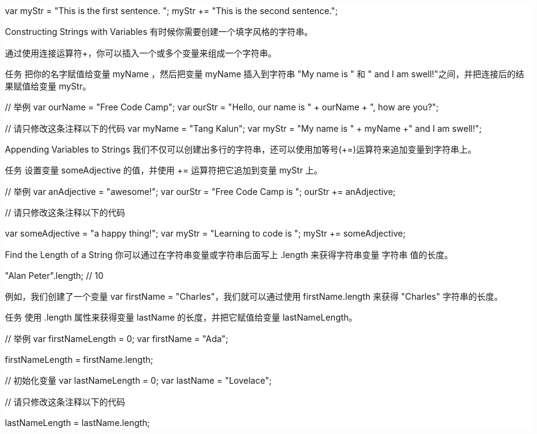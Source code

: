 var myStr = "This is the first sentence. ";
myStr += "This is the second sentence.";

Constructing Strings with Variables
有时候你需要创建一个填字风格的字符串。

通过使用连接运算符+，你可以插入一个或多个变量来组成一个字符串。

任务
把你的名字赋值给变量 myName ，然后把变量 myName 插入到字符串 "My name is " 和 " and I am swell!"之间，并把连接后的结果赋值给变量 myStr。

// 举例
var ourName = "Free Code Camp";
var ourStr = "Hello, our name is " + ourName + ", how are you?";

// 请只修改这条注释以下的代码
var myName = "Tang Kalun";
var myStr = "My name is " + myName +" and I am swell!";

Appending Variables to Strings
我们不仅可以创建出多行的字符串，还可以使用加等号(+=)运算符来追加变量到字符串上。

任务
设置变量 someAdjective 的值，并使用 += 运算符把它追加到变量 myStr 上。

// 举例
var anAdjective = "awesome!";
var ourStr = "Free Code Camp is ";
ourStr += anAdjective;

// 请只修改这条注释以下的代码

var someAdjective = "a happy thing!";
var myStr = "Learning to code is ";
myStr += someAdjective;

Find the Length of a String
你可以通过在字符串变量或字符串后面写上 .length 来获得字符串变量 字符串 值的长度。

"Alan Peter".length; // 10

例如，我们创建了一个变量 var firstName = "Charles"，我们就可以通过使用 firstName.length 来获得 "Charles" 字符串的长度。

任务
使用 .length 属性来获得变量 lastName 的长度，并把它赋值给变量 lastNameLength。

// 举例
var firstNameLength = 0;
var firstName = "Ada";

firstNameLength = firstName.length;

// 初始化变量
var lastNameLength = 0;
var lastName = "Lovelace";

// 请只修改这条注释以下的代码

lastNameLength = lastName.length;
